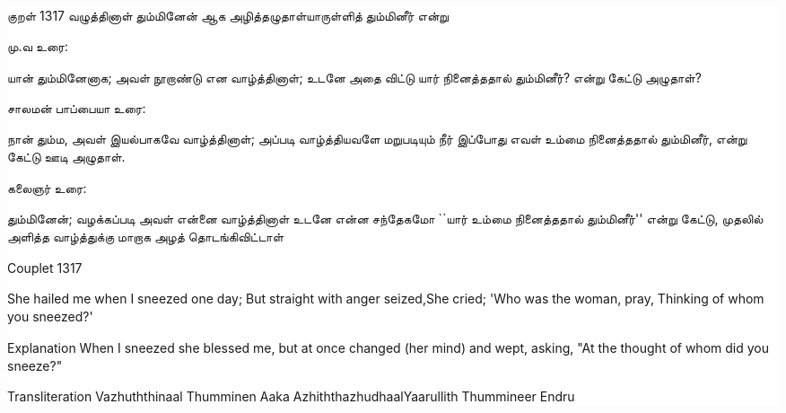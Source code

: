 

###













குறள்
1317
 வழுத்தினாள் தும்மினேன் ஆக அழித்தழுதாள்யாருள்ளித் தும்மினீர் என்று




மு.வ உரை:

யான் தும்மினேனாக; அவள் நூறாண்டு என வாழ்த்தினாள்; உடனே அதை விட்டு யார் நினைத்ததால் தும்மினீர்? என்று கேட்டு அழுதாள்?




சாலமன் பாப்பையா உரை:

நான் தும்ம, அவள் இயல்பாகவே வாழ்த்தினாள்; அப்படி வாழ்த்தியவளே மறுபடியும் நீர் இப்போது எவள் உம்மை நினைத்ததால் தும்மினீர், என்று கேட்டு ஊடி அழுதாள்.




கலைஞர் உரை:

தும்மினேன்; வழக்கப்படி அவள் என்னை வாழ்த்தினாள் உடனே என்ன சந்தேகமோ ``யார் உம்மை நினைத்ததால் தும்மினீர்'' என்று கேட்டு, முதலில் அளித்த வாழ்த்துக்கு மாறாக அழத் தொடங்கிவிட்டாள்




Couplet
1317


She hailed me when I sneezed one day; But straight with anger seized,She cried; 'Who was the woman, pray, Thinking of whom you sneezed?'




Explanation
When I sneezed she blessed me, but at once changed (her mind) and wept, asking, "At the thought of whom did you sneeze?"




Transliteration
Vazhuththinaal Thumminen  Aaka  AzhiththazhudhaalYaarullith  Thummineer  Endru




###


